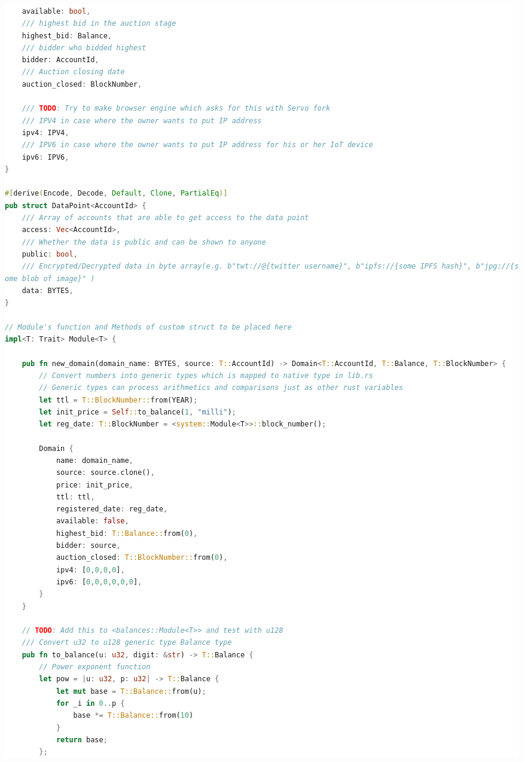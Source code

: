 ```rust
	available: bool,
	/// highest bid in the auction stage
	highest_bid: Balance,
	/// bidder who bidded highest
	bidder: AccountId,
	/// Auction closing date
	auction_closed: BlockNumber,

	/// TODO: Try to make browser engine which asks for this with Servo fork
	/// IPV4 in case where the owner wants to put IP address
	ipv4: IPV4,
	/// IPV6 in case where the owner wants to put IP address for his or her IoT device 
	ipv6: IPV6,
}

#[derive(Encode, Decode, Default, Clone, PartialEq)]
pub struct DataPoint<AccountId> {
	/// Array of accounts that are able to get access to the data point
	access: Vec<AccountId>,
	/// Whether the data is public and can be shown to anyone
	public: bool,
	/// Encrypted/Decrypted data in byte array(e.g. b"twt://@{twitter username}", b"ipfs://{some IPFS hash}", b"jpg://{some blob of image}" )
	data: BYTES,
}

// Module's function and Methods of custom struct to be placed here
impl<T: Trait> Module<T> {

	pub fn new_domain(domain_name: BYTES, source: T::AccountId) -> Domain<T::AccountId, T::Balance, T::BlockNumber> {
		// Convert numbers into generic types which is mapped to native type in lib.rs
		// Generic types can process arithmetics and comparisons just as other rust variables
		let ttl = T::BlockNumber::from(YEAR);
		let init_price = Self::to_balance(1, "milli");
		let reg_date: T::BlockNumber = <system::Module<T>>::block_number(); 
		
		Domain {
			name: domain_name,
			source: source.clone(),
			price: init_price,
			ttl: ttl,
			registered_date: reg_date,
			available: false,
			highest_bid: T::Balance::from(0),
			bidder: source,
			auction_closed: T::BlockNumber::from(0),
			ipv4: [0,0,0,0],
			ipv6: [0,0,0,0,0,0],
		}
	}

	// TODO: Add this to <balances::Module<T>> and test with u128
	/// Convert u32 to u128 generic type Balance type
	pub fn to_balance(u: u32, digit: &str) -> T::Balance {
		// Power exponent function
		let pow = |u: u32, p: u32| -> T::Balance {
			let mut base = T::Balance::from(u);
			for _i in 0..p { 
				base *= T::Balance::from(10)
			}
			return base;
		};
```